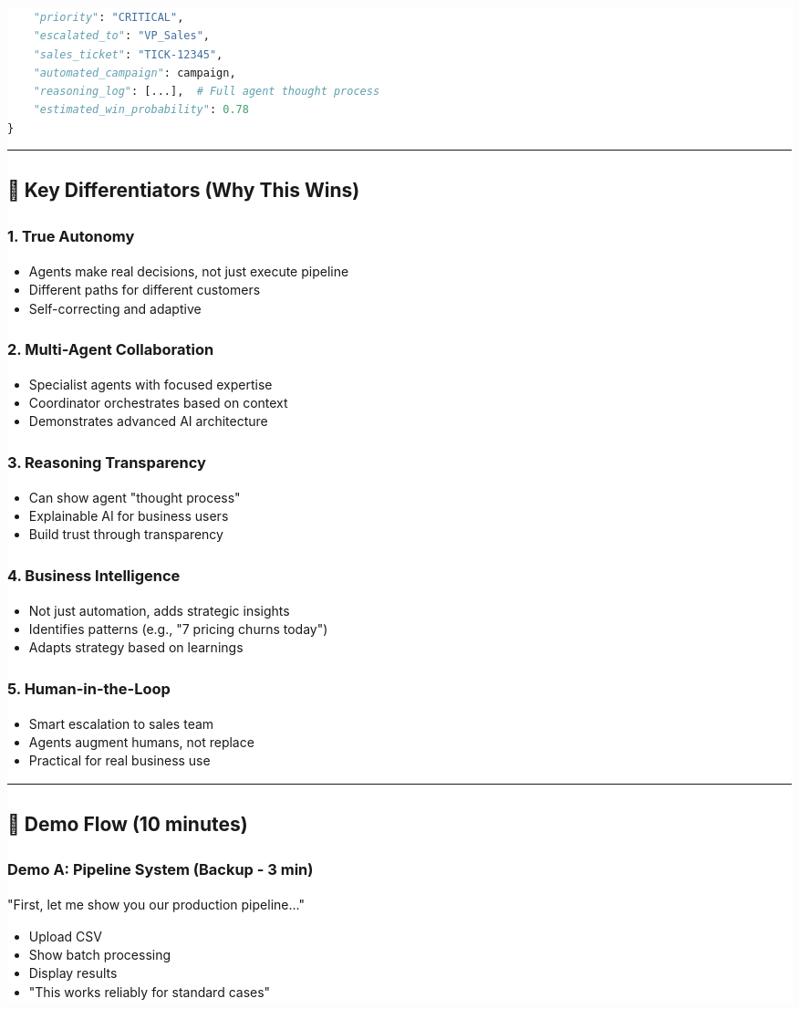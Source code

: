 ```python
    "priority": "CRITICAL",
    "escalated_to": "VP_Sales",
    "sales_ticket": "TICK-12345",
    "automated_campaign": campaign,
    "reasoning_log": [...],  # Full agent thought process
    "estimated_win_probability": 0.78
}
```

---

## 🎯 Key Differentiators (Why This Wins)

### 1. True Autonomy
- Agents make real decisions, not just execute pipeline
- Different paths for different customers
- Self-correcting and adaptive

### 2. Multi-Agent Collaboration
- Specialist agents with focused expertise
- Coordinator orchestrates based on context
- Demonstrates advanced AI architecture

### 3. Reasoning Transparency
- Can show agent "thought process"
- Explainable AI for business users
- Build trust through transparency

### 4. Business Intelligence
- Not just automation, adds strategic insights
- Identifies patterns (e.g., "7 pricing churns today")
- Adapts strategy based on learnings

### 5. Human-in-the-Loop
- Smart escalation to sales team
- Agents augment humans, not replace
- Practical for real business use

---

## 🚀 Demo Flow (10 minutes)

### Demo A: Pipeline System (Backup - 3 min)
"First, let me show you our production pipeline..."
- Upload CSV
- Show batch processing
- Display results
- "This works reliably for standard cases"
